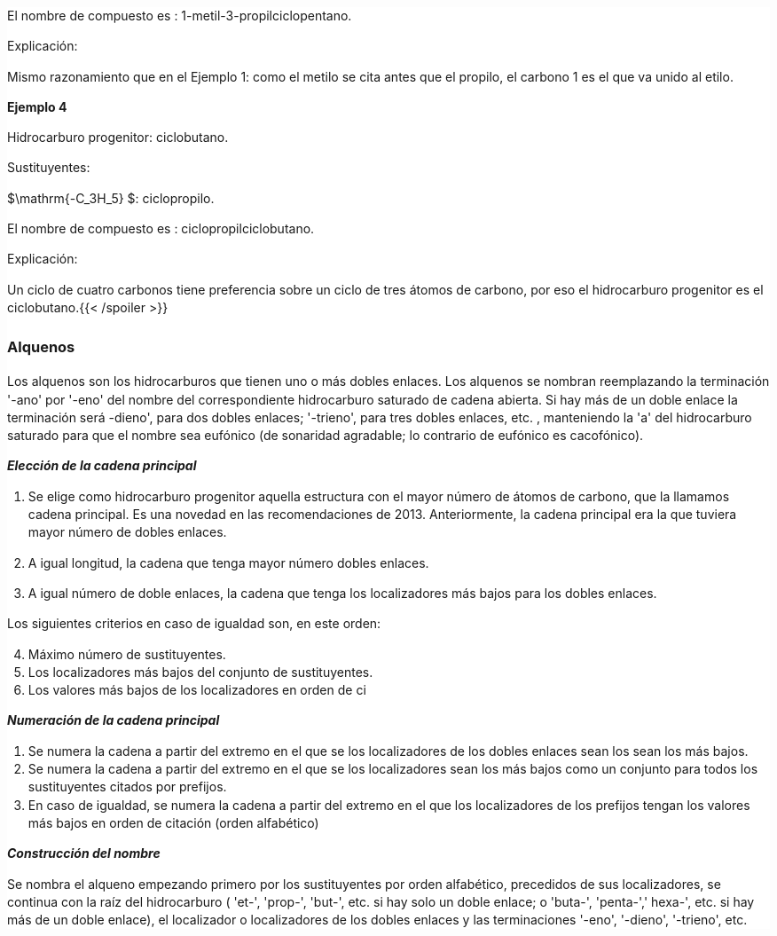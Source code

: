 El nombre de compuesto es : 1-metil-3-propilciclopentano.

Explicación: 

Mismo razonamiento que en el Ejemplo 1: como el metilo se cita antes que el propilo, el carbono 1 es el que va unido al etilo.

**Ejemplo 4**

Hidrocarburo progenitor: ciclobutano.

Sustituyentes:

$\mathrm{-C_3H_5} $: ciclopropilo.

El nombre de compuesto es : ciclopropilciclobutano.

Explicación: 

Un ciclo de cuatro carbonos tiene preferencia sobre un ciclo de tres átomos de carbono, por eso el hidrocarburo progenitor es el ciclobutano.{{< /spoiler >}}

### Alquenos

Los alquenos son los hidrocarburos que tienen uno o más dobles enlaces. Los alquenos se nombran  reemplazando la terminación '-ano'  por '-eno'  del nombre del correspondiente hidrocarburo saturado de cadena abierta. Si hay más de un doble enlace la terminación será -dieno', para dos dobles  enlaces; '-trieno', para tres dobles enlaces, etc. , manteniendo la 'a' del hidrocarburo saturado para que el nombre sea eufónico (de sonaridad agradable; lo contrario de eufónico es cacofónico).

***Elección de la cadena principal***  

1. Se elige como hidrocarburo progenitor aquella estructura con el  mayor número de átomos de carbono, que la llamamos cadena principal.  Es una novedad en las recomendaciones de 2013. Anteriormente, la cadena principal era la que tuviera mayor número de dobles enlaces.

2. A igual longitud,  la cadena que tenga mayor número dobles enlaces. 

3. A igual número de doble enlaces, la cadena que tenga los localizadores más bajos para los dobles enlaces.

Los siguientes criterios en caso de igualdad son, en este orden:

4. Máximo número de sustituyentes.
5. Los localizadores más bajos del conjunto de sustituyentes.
6. Los valores más bajos de los localizadores en orden de ci

***Numeración de la cadena principal***

1. Se numera la cadena a partir del extremo en el que se los  localizadores  de los dobles enlaces sean los sean los más bajos.
2. Se numera la cadena a partir del extremo en el que se los  localizadores  sean los más bajos como un conjunto para todos los sustituyentes citados por prefijos.
3. En caso de igualdad, se numera la cadena a partir del extremo en el que los localizadores de los prefijos tengan los valores más bajos en orden de citación (orden alfabético)


***Construcción del nombre***

Se nombra el alqueno  empezando primero por los sustituyentes  por orden alfabético,  precedidos de sus localizadores, se continua con la raíz del hidrocarburo ( 'et-', 'prop-', 'but-', etc. si hay solo un doble enlace; o 'buta-', 'penta-',' hexa-', etc. si hay más de un doble enlace), el localizador o localizadores de los dobles enlaces y  las terminaciones '-eno', '-dieno', '-trieno', etc. 
